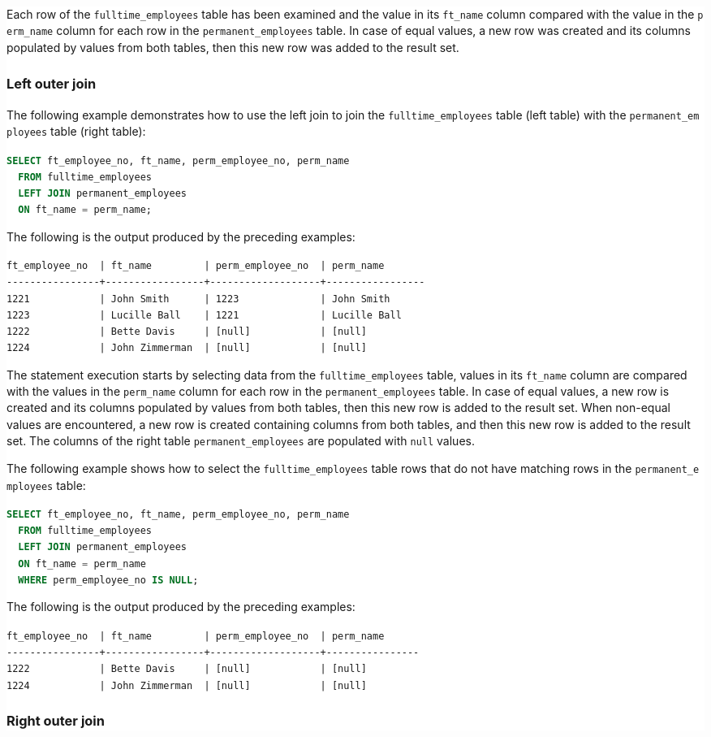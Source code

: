 Each row of the `fulltime_employees` table has been examined and the value in its `ft_name` column compared with the value in the `perm_name` column for each row in the `permanent_employees` table. In case of equal values, a new row was created and its columns populated by values from both tables, then this new row was added to the result set.

### Left outer join

The following example demonstrates how to use the left join to join the `fulltime_employees` table (left table) with the `permanent_employees` table (right table):

```sql
SELECT ft_employee_no, ft_name, perm_employee_no, perm_name
  FROM fulltime_employees
  LEFT JOIN permanent_employees
  ON ft_name = perm_name;
```

The following is the output produced by the preceding examples:

```output
ft_employee_no  | ft_name         | perm_employee_no  | perm_name
----------------+-----------------+-------------------+-----------------
1221            | John Smith      | 1223              | John Smith
1223            | Lucille Ball    | 1221              | Lucille Ball
1222            | Bette Davis     | [null]            | [null]
1224            | John Zimmerman  | [null]            | [null]
```

The statement execution starts by selecting data from the  `fulltime_employees`  table, values in its `ft_name` column are compared with the values in the `perm_name` column for each row in the `permanent_employees` table. In case of equal values, a new row is created and its columns populated by values from both tables, then this new row is added to the result set. When non-equal values are encountered, a new row is created containing columns from both tables, and then this new row is added to the result set. The columns of the right table `permanent_employees`  are populated with `null` values.

The following example shows how to select the `fulltime_employees` table rows that do not have matching rows in the `permanent_employees` table:

```sql
SELECT ft_employee_no, ft_name, perm_employee_no, perm_name
  FROM fulltime_employees
  LEFT JOIN permanent_employees
  ON ft_name = perm_name
  WHERE perm_employee_no IS NULL;
```

The following is the output produced by the preceding examples:

```output
ft_employee_no  | ft_name         | perm_employee_no  | perm_name
----------------+-----------------+-------------------+----------------
1222            | Bette Davis     | [null]            | [null]
1224            | John Zimmerman  | [null]            | [null]
```

### Right outer join
